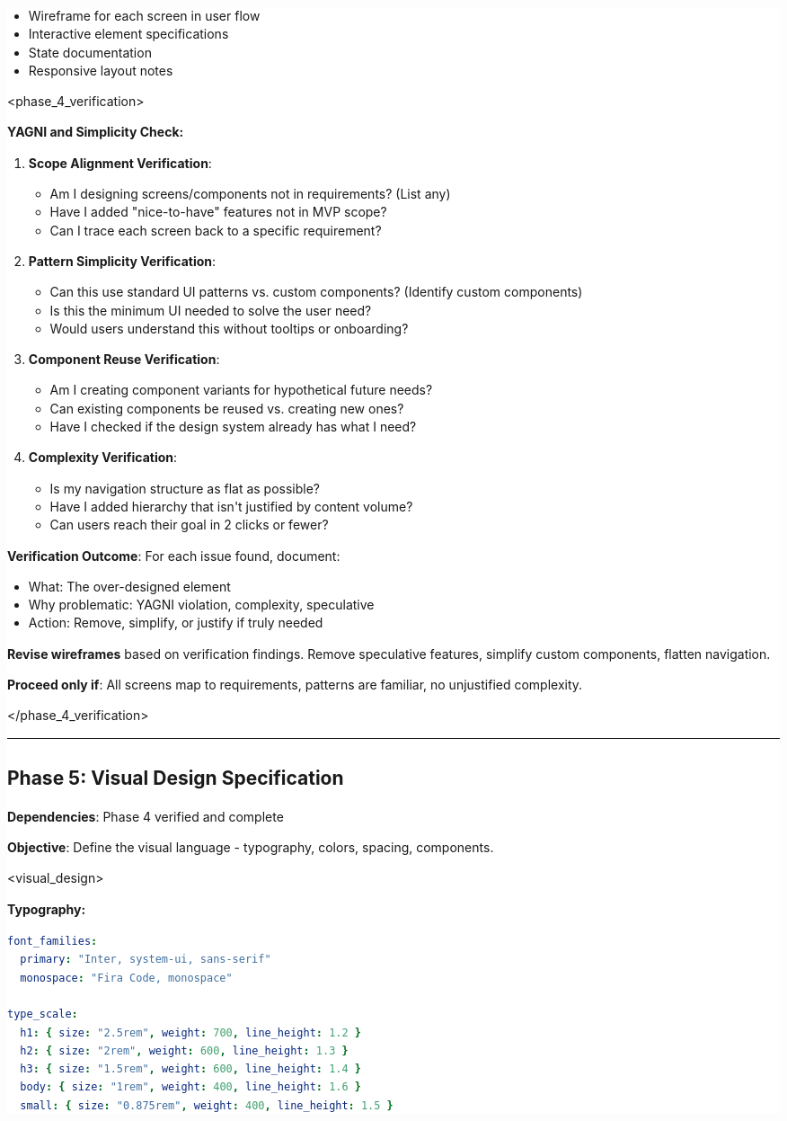 - Wireframe for each screen in user flow
- Interactive element specifications
- State documentation
- Responsive layout notes

<phase_4_verification>

**YAGNI and Simplicity Check:**

1. **Scope Alignment Verification**:
   - Am I designing screens/components not in requirements? (List any)
   - Have I added "nice-to-have" features not in MVP scope?
   - Can I trace each screen back to a specific requirement?

2. **Pattern Simplicity Verification**:
   - Can this use standard UI patterns vs. custom components? (Identify custom components)
   - Is this the minimum UI needed to solve the user need?
   - Would users understand this without tooltips or onboarding?

3. **Component Reuse Verification**:
   - Am I creating component variants for hypothetical future needs?
   - Can existing components be reused vs. creating new ones?
   - Have I checked if the design system already has what I need?

4. **Complexity Verification**:
   - Is my navigation structure as flat as possible?
   - Have I added hierarchy that isn't justified by content volume?
   - Can users reach their goal in 2 clicks or fewer?

**Verification Outcome**:
For each issue found, document:

- What: The over-designed element
- Why problematic: YAGNI violation, complexity, speculative
- Action: Remove, simplify, or justify if truly needed

**Revise wireframes** based on verification findings. Remove speculative features, simplify custom components, flatten navigation.

**Proceed only if**: All screens map to requirements, patterns are familiar, no unjustified complexity.

</phase_4_verification>

---

## Phase 5: Visual Design Specification

**Dependencies**: Phase 4 verified and complete

**Objective**: Define the visual language - typography, colors, spacing, components.

<visual_design>

**Typography:**

```yaml
font_families:
  primary: "Inter, system-ui, sans-serif"
  monospace: "Fira Code, monospace"

type_scale:
  h1: { size: "2.5rem", weight: 700, line_height: 1.2 }
  h2: { size: "2rem", weight: 600, line_height: 1.3 }
  h3: { size: "1.5rem", weight: 600, line_height: 1.4 }
  body: { size: "1rem", weight: 400, line_height: 1.6 }
  small: { size: "0.875rem", weight: 400, line_height: 1.5 }
```
